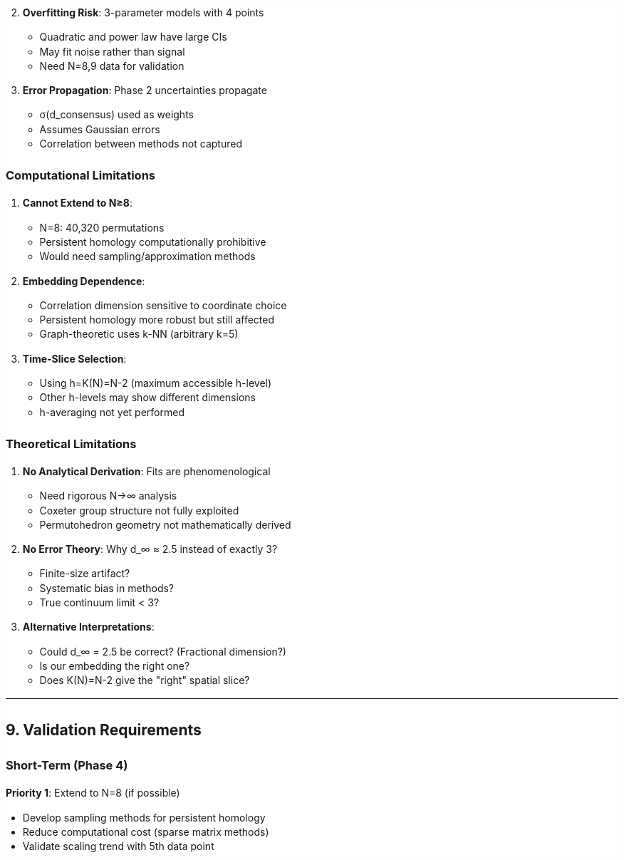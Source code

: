 2. **Overfitting Risk**: 3-parameter models with 4 points
   - Quadratic and power law have large CIs
   - May fit noise rather than signal
   - Need N=8,9 data for validation

3. **Error Propagation**: Phase 2 uncertainties propagate
   - σ(d_consensus) used as weights
   - Assumes Gaussian errors
   - Correlation between methods not captured

### Computational Limitations

1. **Cannot Extend to N≥8**:
   - N=8: 40,320 permutations
   - Persistent homology computationally prohibitive
   - Would need sampling/approximation methods

2. **Embedding Dependence**:
   - Correlation dimension sensitive to coordinate choice
   - Persistent homology more robust but still affected
   - Graph-theoretic uses k-NN (arbitrary k=5)

3. **Time-Slice Selection**:
   - Using h=K(N)=N-2 (maximum accessible h-level)
   - Other h-levels may show different dimensions
   - h-averaging not yet performed

### Theoretical Limitations

1. **No Analytical Derivation**: Fits are phenomenological
   - Need rigorous N→∞ analysis
   - Coxeter group structure not fully exploited
   - Permutohedron geometry not mathematically derived

2. **No Error Theory**: Why d_∞ ≈ 2.5 instead of exactly 3?
   - Finite-size artifact?
   - Systematic bias in methods?
   - True continuum limit < 3?

3. **Alternative Interpretations**:
   - Could d_∞ = 2.5 be correct? (Fractional dimension?)
   - Is our embedding the right one?
   - Does K(N)=N-2 give the "right" spatial slice?

---

## 9. Validation Requirements

### Short-Term (Phase 4)

**Priority 1**: Extend to N=8 (if possible)
- Develop sampling methods for persistent homology
- Reduce computational cost (sparse matrix methods)
- Validate scaling trend with 5th data point
